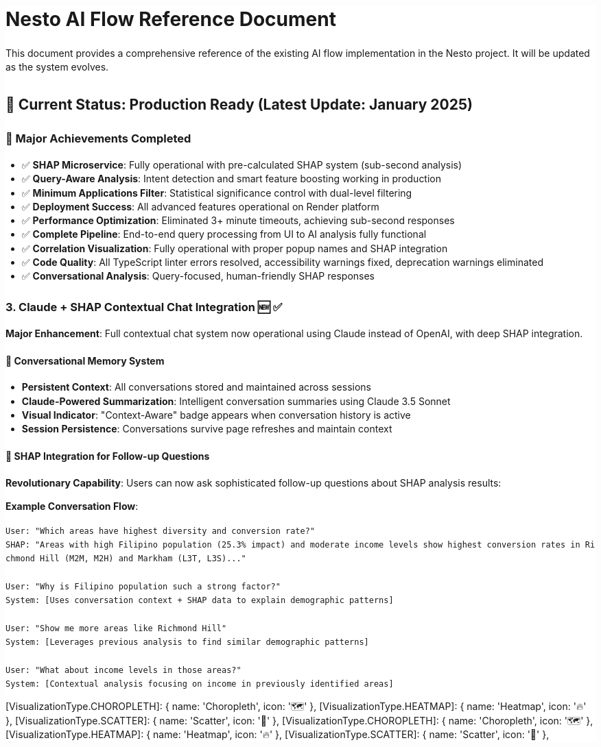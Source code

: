 # Nesto AI Flow Reference Document

This document provides a comprehensive reference of the existing AI flow implementation in the Nesto project. It will be updated as the system evolves.

## 🎉 **Current Status: Production Ready** (Latest Update: January 2025)

### **🚀 Major Achievements Completed**
- ✅ **SHAP Microservice**: Fully operational with pre-calculated SHAP system (sub-second analysis)
- ✅ **Query-Aware Analysis**: Intent detection and smart feature boosting working in production
- ✅ **Minimum Applications Filter**: Statistical significance control with dual-level filtering
- ✅ **Deployment Success**: All advanced features operational on Render platform
- ✅ **Performance Optimization**: Eliminated 3+ minute timeouts, achieving sub-second responses
- ✅ **Complete Pipeline**: End-to-end query processing from UI to AI analysis fully functional
- ✅ **Correlation Visualization**: Fully operational with proper popup names and SHAP integration
- ✅ **Code Quality**: All TypeScript linter errors resolved, accessibility warnings fixed, deprecation warnings eliminated
- ✅ **Conversational Analysis**: Query-focused, human-friendly SHAP responses

### **3. Claude + SHAP Contextual Chat Integration** 🆕 ✅

**Major Enhancement**: Full contextual chat system now operational using Claude instead of OpenAI, with deep SHAP integration.

#### **🧠 Conversational Memory System**
- **Persistent Context**: All conversations stored and maintained across sessions
- **Claude-Powered Summarization**: Intelligent conversation summaries using Claude 3.5 Sonnet
- **Visual Indicator**: "Context-Aware" badge appears when conversation history is active
- **Session Persistence**: Conversations survive page refreshes and maintain context

#### **🔗 SHAP Integration for Follow-up Questions**
**Revolutionary Capability**: Users can now ask sophisticated follow-up questions about SHAP analysis results:

**Example Conversation Flow**:
```
User: "Which areas have highest diversity and conversion rate?"
SHAP: "Areas with high Filipino population (25.3% impact) and moderate income levels show highest conversion rates in Richmond Hill (M2M, M2H) and Markham (L3T, L3S)..."

User: "Why is Filipino population such a strong factor?"
System: [Uses conversation context + SHAP data to explain demographic patterns]

User: "Show me more areas like Richmond Hill"
System: [Leverages previous analysis to find similar demographic patterns]

User: "What about income levels in those areas?"
System: [Contextual analysis focusing on income in previously identified areas]
```


  [VisualizationType.CHOROPLETH]: { name: 'Choropleth', icon: '🗺️' },
  [VisualizationType.HEATMAP]: { name: 'Heatmap', icon: '🔥' },
  [VisualizationType.SCATTER]: { name: 'Scatter', icon: '📍' },
  [VisualizationType.CHOROPLETH]: { name: 'Choropleth', icon: '🗺️' },
  [VisualizationType.HEATMAP]: { name: 'Heatmap', icon: '🔥' },
  [VisualizationType.SCATTER]: { name: 'Scatter', icon: '📍' },